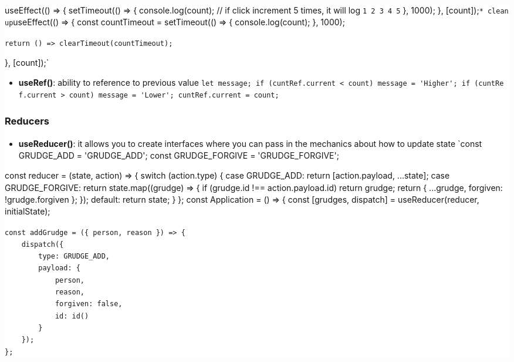 useEffect(() => {
    setTimeout(() => {
        console.log(count); // if click increment 5 times, it will log `1 2 3 4 5`
    }, 1000);
}, [count]);`
    * cleanup
`useEffect(() => {
    const countTimeout = setTimeout(() => {
        console.log(count);
    }, 1000);

    return () => clearTimeout(countTimeout);
}, [count]);`
* **useRef()**: ability to reference to previous value
`let message;
if (cuntRef.current < count) message = 'Higher';
if (cuntRef.current > count) message = 'Lower';
cuntRef.current = count;`


### Reducers
* **useReducer()**: it allows you to create interfaces where you can pass in the mechanics about how to update state
`const GRUDGE_ADD = 'GRUDGE_ADD';
const GRUDGE_FORGIVE = 'GRUDGE_FORGIVE';

const reducer = (state, action) => {
    switch (action.type) {
        case GRUDGE_ADD:
            return [action.payload, ...state];
        case GRUDGE_FORGIVE:
            return state.map((grudge) => {
                if (grudge.id !== action.payload.id) return grudge;
                    return { ...grudge, forgiven: !grudge.forgiven };
                });
        default:
            return state;
    }
};
const Application = () => {
    const [grudges, dispatch] = useReducer(reducer, initialState);

    const addGrudge = ({ person, reason }) => {
        dispatch({
            type: GRUDGE_ADD,
            payload: {
                person,
                reason,
                forgiven: false,
                id: id()
            }
        });
    };
